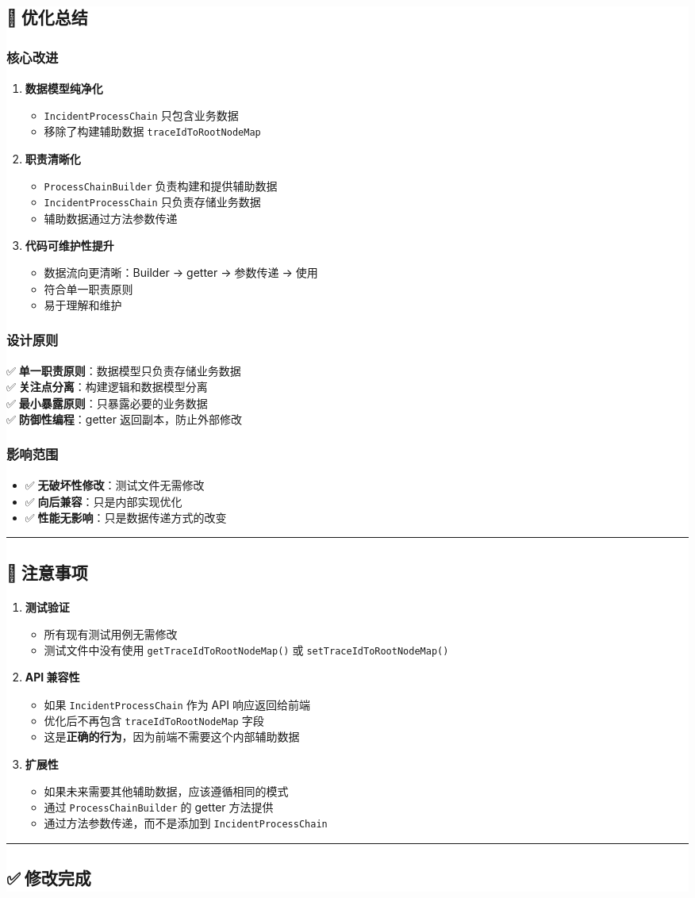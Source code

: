 
## 🎯 优化总结

### 核心改进

1. **数据模型纯净化**
   - `IncidentProcessChain` 只包含业务数据
   - 移除了构建辅助数据 `traceIdToRootNodeMap`

2. **职责清晰化**
   - `ProcessChainBuilder` 负责构建和提供辅助数据
   - `IncidentProcessChain` 只负责存储业务数据
   - 辅助数据通过方法参数传递

3. **代码可维护性提升**
   - 数据流向更清晰：Builder → getter → 参数传递 → 使用
   - 符合单一职责原则
   - 易于理解和维护

### 设计原则

✅ **单一职责原则**：数据模型只负责存储业务数据  
✅ **关注点分离**：构建逻辑和数据模型分离  
✅ **最小暴露原则**：只暴露必要的业务数据  
✅ **防御性编程**：getter 返回副本，防止外部修改  

### 影响范围

- ✅ **无破坏性修改**：测试文件无需修改
- ✅ **向后兼容**：只是内部实现优化
- ✅ **性能无影响**：只是数据传递方式的改变

---

## 📝 注意事项

1. **测试验证**
   - 所有现有测试用例无需修改
   - 测试文件中没有使用 `getTraceIdToRootNodeMap()` 或 `setTraceIdToRootNodeMap()`

2. **API 兼容性**
   - 如果 `IncidentProcessChain` 作为 API 响应返回给前端
   - 优化后不再包含 `traceIdToRootNodeMap` 字段
   - 这是**正确的行为**，因为前端不需要这个内部辅助数据

3. **扩展性**
   - 如果未来需要其他辅助数据，应该遵循相同的模式
   - 通过 `ProcessChainBuilder` 的 getter 方法提供
   - 通过方法参数传递，而不是添加到 `IncidentProcessChain`

---

## ✅ 修改完成
